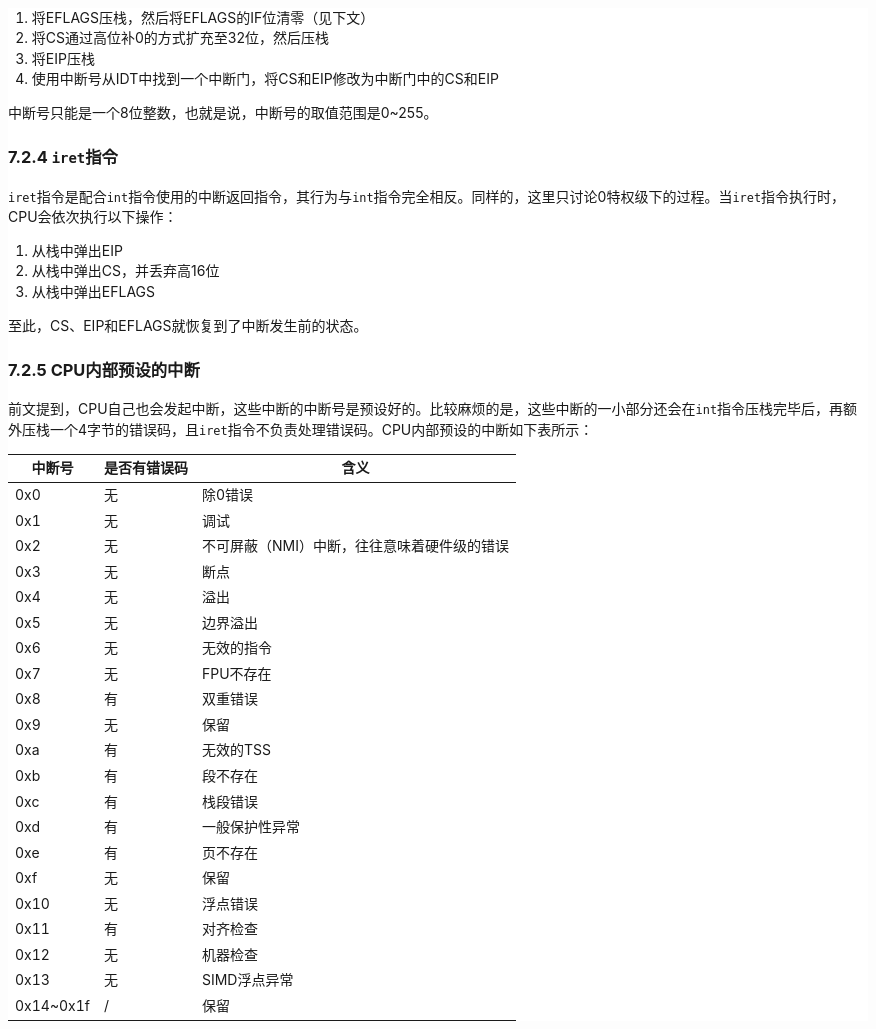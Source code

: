 1. 将EFLAGS压栈，然后将EFLAGS的IF位清零（见下文）
2. 将CS通过高位补0的方式扩充至32位，然后压栈
3. 将EIP压栈
4. 使用中断号从IDT中找到一个中断门，将CS和EIP修改为中断门中的CS和EIP

中断号只能是一个8位整数，也就是说，中断号的取值范围是0\~255。

### 7.2.4 `iret`指令

`iret`指令是配合`int`指令使用的中断返回指令，其行为与`int`指令完全相反。同样的，这里只讨论0特权级下的过程。当`iret`指令执行时，CPU会依次执行以下操作：

1. 从栈中弹出EIP
2. 从栈中弹出CS，并丢弃高16位
3. 从栈中弹出EFLAGS

至此，CS、EIP和EFLAGS就恢复到了中断发生前的状态。

### 7.2.5 CPU内部预设的中断

前文提到，CPU自己也会发起中断，这些中断的中断号是预设好的。比较麻烦的是，这些中断的一小部分还会在`int`指令压栈完毕后，再额外压栈一个4字节的错误码，且`iret`指令不负责处理错误码。CPU内部预设的中断如下表所示：

| 中断号     | 是否有错误码 | 含义                                        |
| ---------- | ------------ | ------------------------------------------- |
| 0x0        | 无           | 除0错误                                     |
| 0x1        | 无           | 调试                                        |
| 0x2        | 无           | 不可屏蔽（NMI）中断，往往意味着硬件级的错误 |
| 0x3        | 无           | 断点                                        |
| 0x4        | 无           | 溢出                                        |
| 0x5        | 无           | 边界溢出                                    |
| 0x6        | 无           | 无效的指令                                  |
| 0x7        | 无           | FPU不存在                                   |
| 0x8        | 有           | 双重错误                                    |
| 0x9        | 无           | 保留                                        |
| 0xa        | 有           | 无效的TSS                                   |
| 0xb        | 有           | 段不存在                                    |
| 0xc        | 有           | 栈段错误                                    |
| 0xd        | 有           | 一般保护性异常                              |
| 0xe        | 有           | 页不存在                                    |
| 0xf        | 无           | 保留                                        |
| 0x10       | 无           | 浮点错误                                    |
| 0x11       | 有           | 对齐检查                                    |
| 0x12       | 无           | 机器检查                                    |
| 0x13       | 无           | SIMD浮点异常                                |
| 0x14\~0x1f | /            | 保留                                        |
